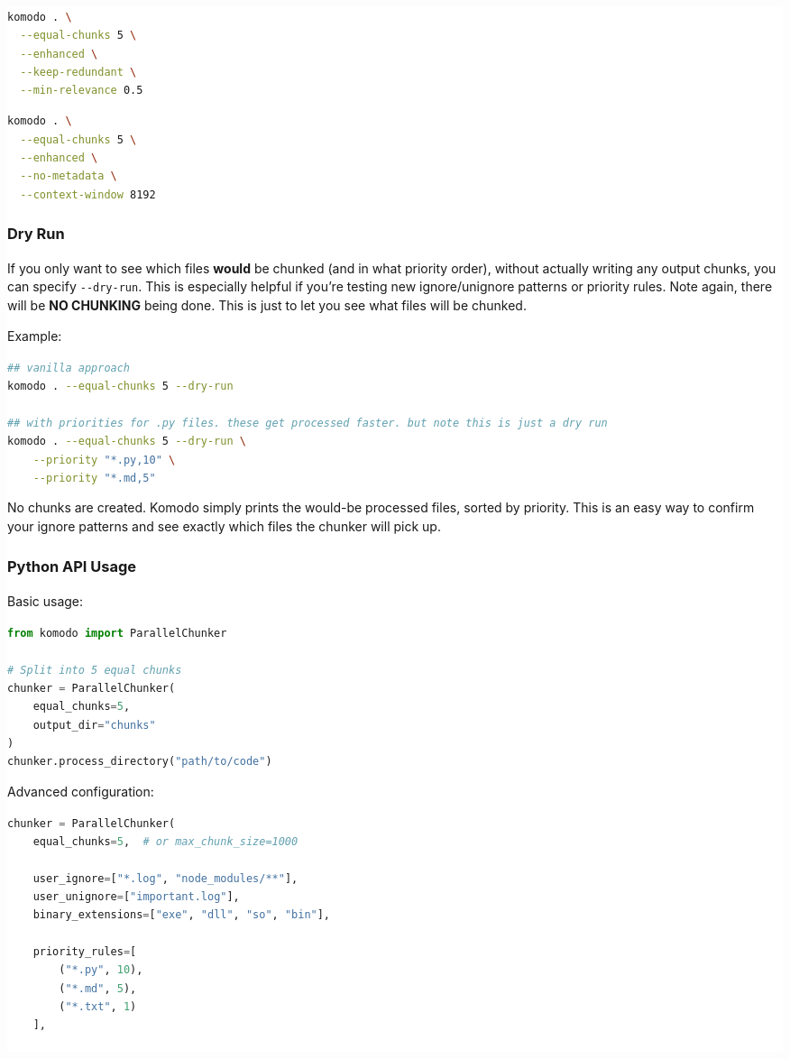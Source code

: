 ```bash     
komodo . \
  --equal-chunks 5 \
  --enhanced \
  --keep-redundant \
  --min-relevance 0.5
```

```bash
komodo . \
  --equal-chunks 5 \
  --enhanced \
  --no-metadata \
  --context-window 8192
```

### Dry Run

If you only want to see which files **would** be chunked (and in what priority order), without actually writing any output chunks, you can specify `--dry-run`. This is especially helpful if you’re testing new ignore/unignore patterns or priority rules. Note again, there will be **NO CHUNKING** being done. This is just to let you see what files will be chunked.

Example:

```bash
## vanilla approach 
komodo . --equal-chunks 5 --dry-run

## with priorities for .py files. these get processed faster. but note this is just a dry run
komodo . --equal-chunks 5 --dry-run \
    --priority "*.py,10" \
    --priority "*.md,5"
```

No chunks are created. Komodo simply prints the would-be processed files, sorted by priority. This is an easy way to confirm your ignore patterns and see exactly which files the chunker will pick up.

### Python API Usage

Basic usage:

```python
from komodo import ParallelChunker

# Split into 5 equal chunks
chunker = ParallelChunker(
    equal_chunks=5,
    output_dir="chunks"
)
chunker.process_directory("path/to/code")
```

Advanced configuration:

```python
chunker = ParallelChunker(
    equal_chunks=5,  # or max_chunk_size=1000
    
    user_ignore=["*.log", "node_modules/**"],
    user_unignore=["important.log"],
    binary_extensions=["exe", "dll", "so", "bin"],
    
    priority_rules=[
        ("*.py", 10),
        ("*.md", 5),
        ("*.txt", 1)
    ],
    
```